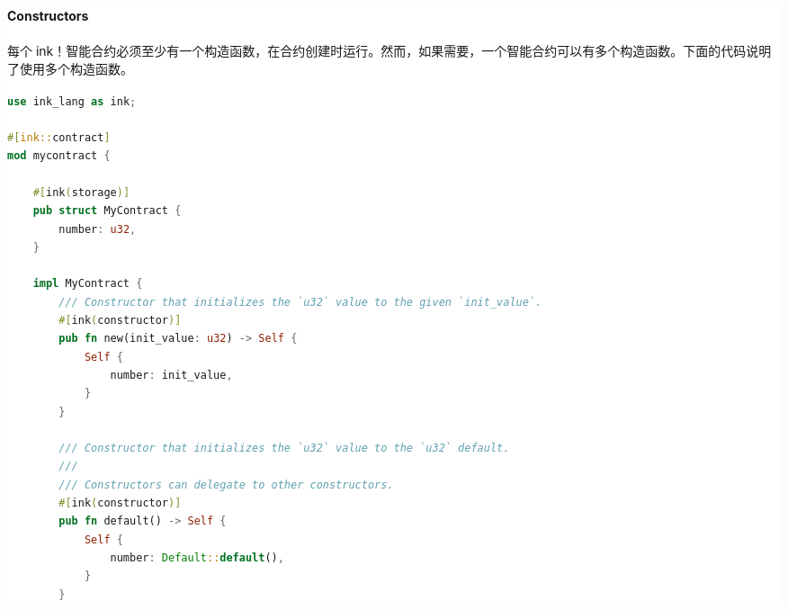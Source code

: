 #### Constructors

每个 ink！智能合约必须至少有一个构造函数，在合约创建时运行。然而，如果需要，一个智能合约可以有多个构造函数。下面的代码说明了使用多个构造函数。

```rust
use ink_lang as ink;

#[ink::contract]
mod mycontract {

	#[ink(storage)]
	pub struct MyContract {
		number: u32,
	}

	impl MyContract {
		/// Constructor that initializes the `u32` value to the given `init_value`.
		#[ink(constructor)]
		pub fn new(init_value: u32) -> Self {
			Self {
				number: init_value,
			}
		}

		/// Constructor that initializes the `u32` value to the `u32` default.
		///
		/// Constructors can delegate to other constructors.
		#[ink(constructor)]
		pub fn default() -> Self {
			Self {
				number: Default::default(),
			}
		}
